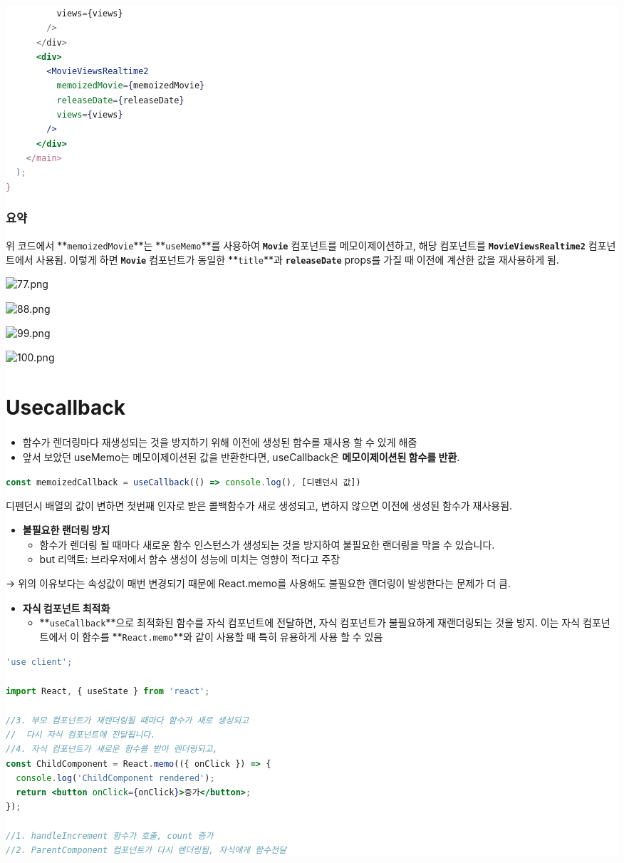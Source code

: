 ```jsx
          views={views}
        />
      </div>
      <div>
        <MovieViewsRealtime2
          memoizedMovie={memoizedMovie}
          releaseDate={releaseDate}
          views={views}
        />
      </div>
    </main>
  );
}
```

### 요약

위 코드에서 **`memoizedMovie`**는 **`useMemo`**를 사용하여 **`Movie`** 컴포넌트를 메모이제이션하고, 해당 컴포넌트를 **`MovieViewsRealtime2`** 컴포넌트에서 사용됨. 이렇게 하면 **`Movie`** 컴포넌트가 동일한 **`title`**과 **`releaseDate`** props를 가질 때 이전에 계산한 값을 재사용하게 됨.

![77.png](./image/css.png)

![88.png](./image/css.png)

![99.png](./image/css.png)

![100.png](./image/css.png)

# Usecallback

- 함수가 렌더링마다 재생성되는 것을 방지하기 위해 이전에 생성된 함수를 재사용 할 수 있게 해줌
- 앞서 보았던 useMemo는 메모이제이션된 값을 반환한다면, useCallback은 **메모이제이션된 함수를 반환**.

```jsx
const memoizedCallback = useCallback(() => console.log(), [디펜던시 값])
```

디펜던시 배열의 값이 변하면 첫번째 인자로 받은 콜백함수가 새로 생성되고, 변하지 않으면 이전에 생성된 함수가 재사용됨.

- **불필요한 랜더링 방지**
  - 함수가 렌더링 될 때마다 새로운 함수 인스턴스가 생성되는 것을 방지하여 불필요한 랜더링을 막을 수 있습니다.
  - but 리액트: 브라우저에서 함수 생성이 성능에 미치는 영향이 적다고 주장

→ 위의 이유보다는 속성값이 매번 변경되기 때문에 React.memo를 사용해도 불필요한 랜더링이 발생한다는 문제가 더 큼.

- **자식 컴포넌트 최적화**
  - **`useCallback`**으로 최적화된 함수를 자식 컴포넌트에 전달하면, 자식 컴포넌트가 불필요하게 재랜더링되는 것을 방지. 이는 자식 컴포넌트에서 이 함수를 **`React.memo`**와 같이 사용할 때 특히 유용하게 사용 할 수 있음

```jsx
'use client';

import React, { useState } from 'react';

//3. 부모 컴포넌트가 재렌더링될 때마다 함수가 새로 생성되고
//  다시 자식 컴포넌트에 전달됩니다.
//4. 자식 컴포넌트가 새로운 함수를 받아 렌더링되고,
const ChildComponent = React.memo(({ onClick }) => {
  console.log('ChildComponent rendered');
  return <button onClick={onClick}>증가</button>;
});

//1. handleIncrement 함수가 호출, count 증가
//2. ParentComponent 컴포넌트가 다시 렌더링됨, 자식에게 함수전달
```